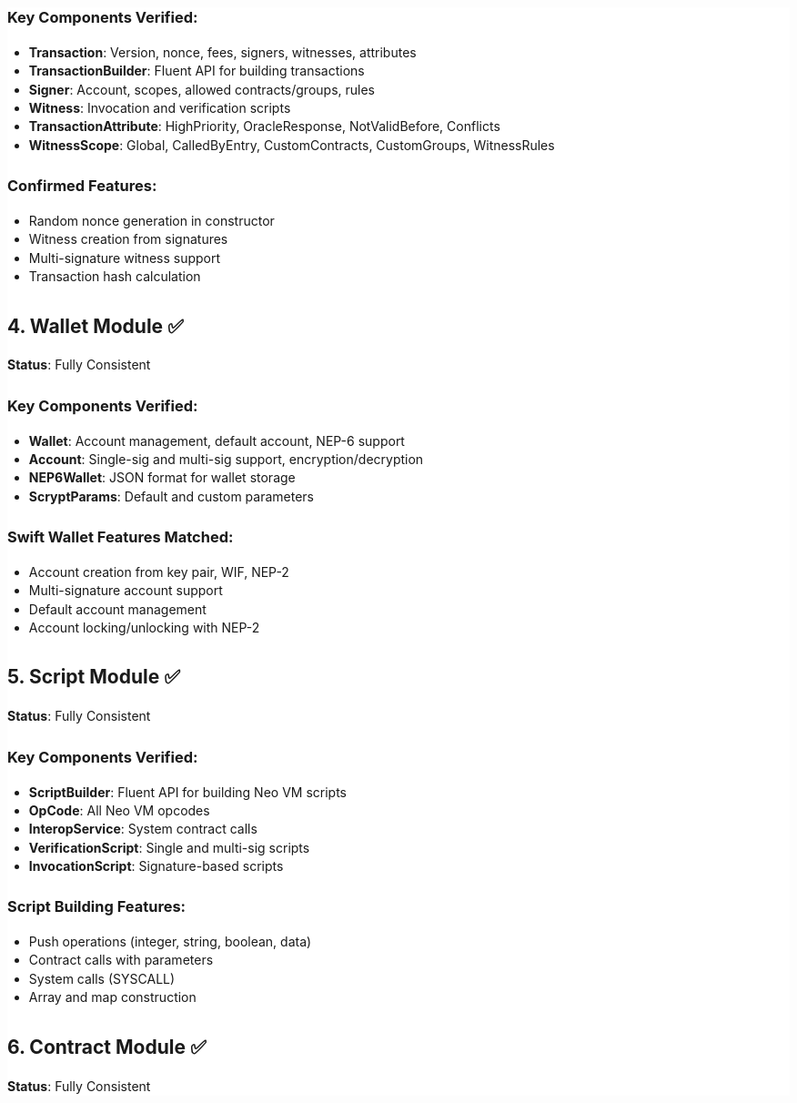 ### Key Components Verified:
- **Transaction**: Version, nonce, fees, signers, witnesses, attributes
- **TransactionBuilder**: Fluent API for building transactions
- **Signer**: Account, scopes, allowed contracts/groups, rules
- **Witness**: Invocation and verification scripts
- **TransactionAttribute**: HighPriority, OracleResponse, NotValidBefore, Conflicts
- **WitnessScope**: Global, CalledByEntry, CustomContracts, CustomGroups, WitnessRules

### Confirmed Features:
- Random nonce generation in constructor
- Witness creation from signatures
- Multi-signature witness support
- Transaction hash calculation

## 4. Wallet Module ✅
**Status**: Fully Consistent

### Key Components Verified:
- **Wallet**: Account management, default account, NEP-6 support
- **Account**: Single-sig and multi-sig support, encryption/decryption
- **NEP6Wallet**: JSON format for wallet storage
- **ScryptParams**: Default and custom parameters

### Swift Wallet Features Matched:
- Account creation from key pair, WIF, NEP-2
- Multi-signature account support
- Default account management
- Account locking/unlocking with NEP-2

## 5. Script Module ✅
**Status**: Fully Consistent

### Key Components Verified:
- **ScriptBuilder**: Fluent API for building Neo VM scripts
- **OpCode**: All Neo VM opcodes
- **InteropService**: System contract calls
- **VerificationScript**: Single and multi-sig scripts
- **InvocationScript**: Signature-based scripts

### Script Building Features:
- Push operations (integer, string, boolean, data)
- Contract calls with parameters
- System calls (SYSCALL)
- Array and map construction

## 6. Contract Module ✅
**Status**: Fully Consistent
